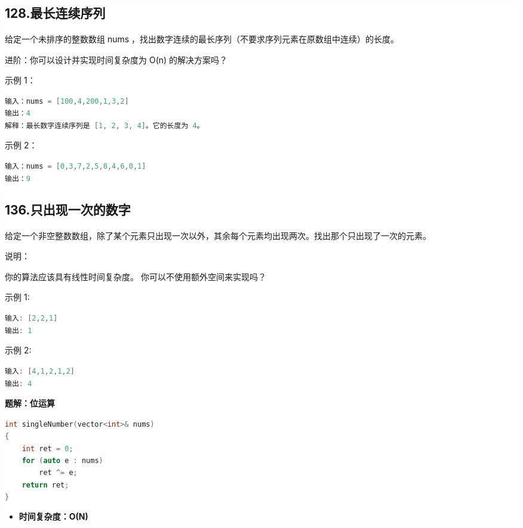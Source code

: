 

## 128.最长连续序列

给定一个未排序的整数数组 nums ，找出数字连续的最长序列（不要求序列元素在原数组中连续）的长度。

进阶：你可以设计并实现时间复杂度为 O(n) 的解决方案吗？

示例 1：

```c++
输入：nums = [100,4,200,1,3,2]
输出：4
解释：最长数字连续序列是 [1, 2, 3, 4]。它的长度为 4。
```

示例 2：

```cpp
输入：nums = [0,3,7,2,5,8,4,6,0,1]
输出：9
```



## 136.只出现一次的数字

给定一个非空整数数组，除了某个元素只出现一次以外，其余每个元素均出现两次。找出那个只出现了一次的元素。

说明：

你的算法应该具有线性时间复杂度。 你可以不使用额外空间来实现吗？

示例 1:

```cpp
输入: [2,2,1]
输出: 1
```


示例 2:

```cpp
输入: [4,1,2,1,2]
输出: 4
```

**题解：位运算**

```cpp
int singleNumber(vector<int>& nums)
{
    int ret = 0;
    for (auto e : nums)
        ret ^= e;
    return ret;
}
```

- **时间复杂度：O(N)**

